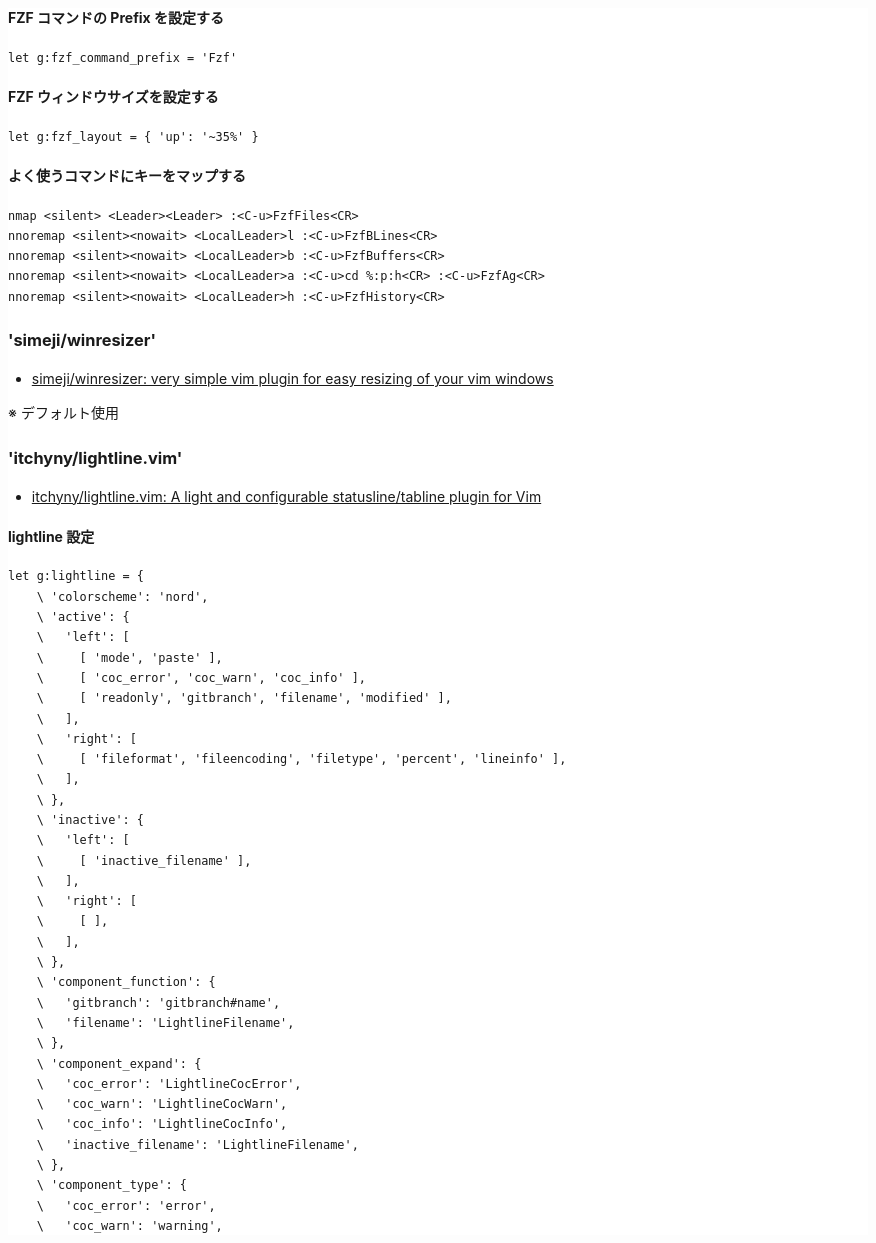 #### FZF コマンドの Prefix を設定する
```
let g:fzf_command_prefix = 'Fzf'
```

#### FZF ウィンドウサイズを設定する
```
let g:fzf_layout = { 'up': '~35%' }
```

#### よく使うコマンドにキーをマップする
```
nmap <silent> <Leader><Leader> :<C-u>FzfFiles<CR>
nnoremap <silent><nowait> <LocalLeader>l :<C-u>FzfBLines<CR>
nnoremap <silent><nowait> <LocalLeader>b :<C-u>FzfBuffers<CR>
nnoremap <silent><nowait> <LocalLeader>a :<C-u>cd %:p:h<CR> :<C-u>FzfAg<CR>
nnoremap <silent><nowait> <LocalLeader>h :<C-u>FzfHistory<CR>
```


### 'simeji/winresizer'
- [simeji/winresizer: very simple vim plugin for easy resizing of your vim windows](https://github.com/simeji/winresizer)

※ デフォルト使用


### 'itchyny/lightline.vim'
- [itchyny/lightline.vim: A light and configurable statusline/tabline plugin for Vim](https://github.com/itchyny/lightline.vim)

#### lightline 設定
```
let g:lightline = {
    \ 'colorscheme': 'nord',
    \ 'active': {
    \   'left': [
    \     [ 'mode', 'paste' ],
    \     [ 'coc_error', 'coc_warn', 'coc_info' ],
    \     [ 'readonly', 'gitbranch', 'filename', 'modified' ],
    \   ],
    \   'right': [
    \     [ 'fileformat', 'fileencoding', 'filetype', 'percent', 'lineinfo' ],
    \   ],
    \ },
    \ 'inactive': {
    \   'left': [
    \     [ 'inactive_filename' ],
    \   ],
    \   'right': [
    \     [ ],
    \   ],
    \ },
    \ 'component_function': {
    \   'gitbranch': 'gitbranch#name',
    \   'filename': 'LightlineFilename',
    \ },
    \ 'component_expand': {
    \   'coc_error': 'LightlineCocError',
    \   'coc_warn': 'LightlineCocWarn',
    \   'coc_info': 'LightlineCocInfo',
    \   'inactive_filename': 'LightlineFilename',
    \ },
    \ 'component_type': {
    \   'coc_error': 'error',
    \   'coc_warn': 'warning',
```